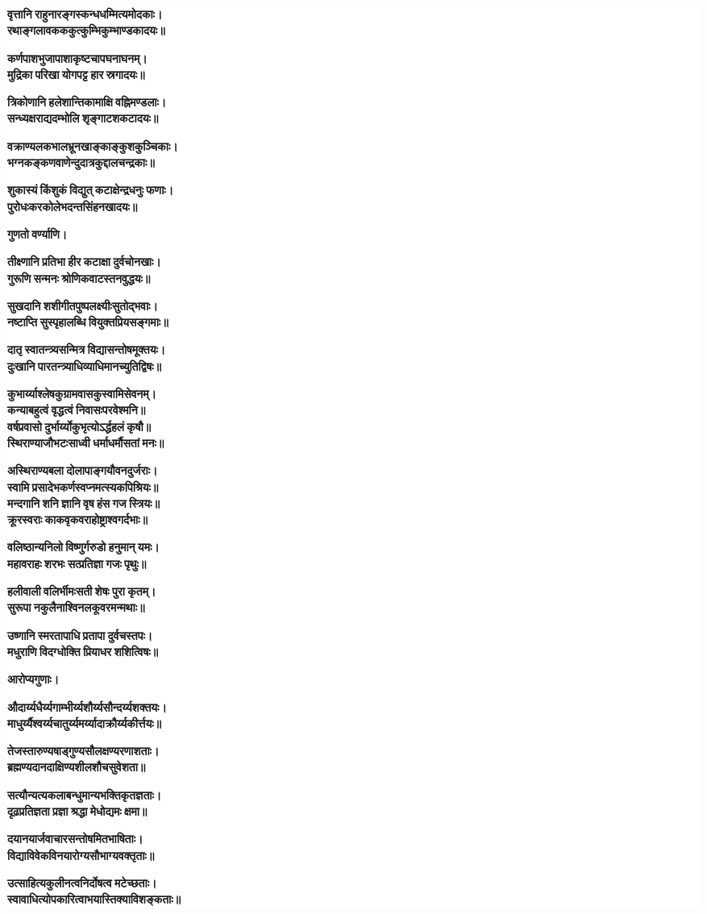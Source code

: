 **वृत्तानि राहुनारङ्गस्कन्धधम्मित्यमोदकाः।  
रथाङ्गलावकककुत्कुम्भिकुम्भाण्डकादयः॥**

**कर्णपाशभुजापाशाकृष्टचापघनाघनम्।  
मुद्रिका परिखा योगपट्ट हार स्रगादयः॥**

**त्रिकोणानि हलेशान्तिकामाक्षि वह्निमण्डलाः।  
सन्ध्यक्षराद्यदम्भोलि शृङ्गाटशकटादयः॥**

**वक्राण्यलकभालभ्रूनखाङ्काङ्कुशकुञ्चिकाः।  
भग्नकङ्कणवाणेन्दुदात्रकुद्दालचन्द्रकाः॥**

**शुकास्यं किंशुकं विद्युत् कटाक्षेन्द्रधनुः फणाः।  
पुरोधःकरकोलेभदन्तसिंहनखादयः॥**

**गुणतो वर्ण्याणि।**

**तीक्ष्णानि प्रतिभा हीर कटाक्षा दुर्वचोनखाः।  
गुरूणि सन्मनः श्रोणिकवाटस्तनवुद्धयः॥**

**सुखदानि शशीगीतपुष्पलक्ष्यीःसुतोद्भवाः।  
नष्टाप्ति सुस्पृहालब्धि वियुक्तप्रियसङ्गमाः॥**

**दातृ स्वातन्त्र्यसन्मित्र विद्यासन्तोषमूक्तयः।**  
**दुःखानि पारतन्त्र्याधिव्याधिमानच्युतिद्विषः॥**

**कुभार्य्याश्लेषकुग्रामवासकुस्वामिसेवनम्।  
कन्याबहुत्वं वृद्धत्वं निवासःपरवेश्मनि॥  
वर्षप्रवासो दुर्भार्य्योकुभृत्योऽर्द्धहलं कृषौ॥  
स्थिराण्याजौभटःसाध्वी धर्माधर्मौसतां मनः॥**

**अस्थिराण्यबला दोलापाङ्गयौवनदुर्जराः।  
स्वामि प्रसादेभकर्णस्वप्नमत्स्यकपिश्रियः॥  
मन्दगानि शनि ज्ञानि वृष हंस गज स्त्रियः॥  
क्रूरस्वराः काकवृकवराहोष्ट्राश्वगर्दभाः॥**

**वलिष्ठान्यनिलो विष्णुर्गरुडो हनुमान् यमः।  
महावराहः शरभः सत्प्रतिज्ञा गजः पृथुः॥**

**हलीवाली वलिर्भीमःसती शेषः पुरा कृतम्।  
सुरूपा नकुलैनाश्विनलकूवरमन्मथाः॥**

**उष्णानि स्मरतापाधि प्रतापा दुर्वचस्तपः।  
मधुराणि विदग्धोक्ति प्रियाधर शशित्विषः॥**

**आरोप्यगुणाः।**

**औदार्य्यधैर्य्यगाम्भीर्य्यशौर्य्यसौन्दर्य्यशक्तयः।  
माधुर्य्यैश्वर्य्यचातुर्य्यमर्य्यादाक्रौर्य्यकीर्त्तयः॥**

**तेजस्तारुण्यषाड्गुण्यसौलक्षण्यरणाशताः।  
ब्रह्मण्यदानदाक्षिण्यशीलशौचसुवेशता॥**

**सत्यौन्यत्यकलाबन्धुमान्यभक्तिकृतज्ञताः।  
दृढ़प्रतिज्ञता प्रज्ञा श्रद्धा मेधोद्यमः क्षमा॥**

**दयानयार्जवाचारसन्तोषमितभाषिताः।  
विद्याविवेकविनयारोग्यसौभाग्यवक्तृताः॥**

**उत्साहित्यकुलीनत्वनिर्दोषत्व मटेच्छताः।  
स्वावाधित्योपकारित्वाभयास्तिक्याविशङ्कताः॥**
